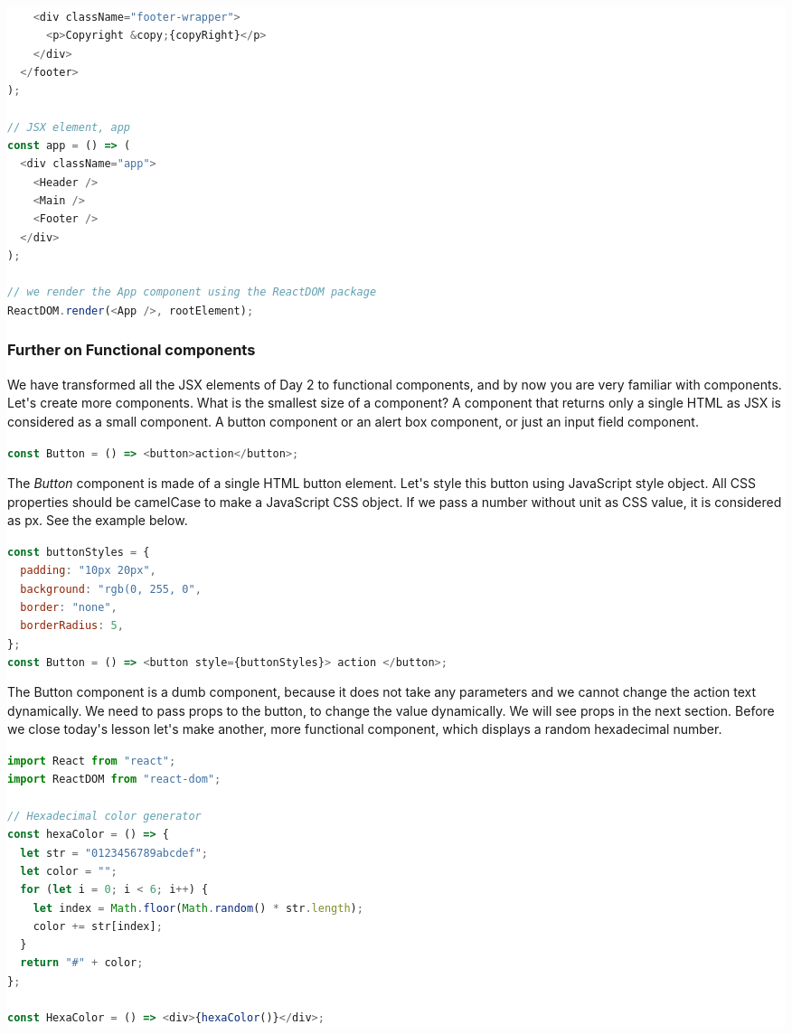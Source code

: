 ```js
    <div className="footer-wrapper">
      <p>Copyright &copy;{copyRight}</p>
    </div>
  </footer>
);

// JSX element, app
const app = () => (
  <div className="app">
    <Header />
    <Main />
    <Footer />
  </div>
);

// we render the App component using the ReactDOM package
ReactDOM.render(<App />, rootElement);
```

### Further on Functional components

We have transformed all the JSX elements of Day 2 to functional components, and by now you are very familiar with components. Let's create more components. What is the smallest size of a component? A component that returns only a single HTML as JSX is considered as a small component. A button component or an alert box component, or just an input field component.

```js
const Button = () => <button>action</button>;
```

The _Button_ component is made of a single HTML button element.
Let's style this button using JavaScript style object. All CSS properties should be camelCase to make a JavaScript CSS object. If we pass a number without unit as CSS value, it is considered as px. See the example below.

```js
const buttonStyles = {
  padding: "10px 20px",
  background: "rgb(0, 255, 0",
  border: "none",
  borderRadius: 5,
};
const Button = () => <button style={buttonStyles}> action </button>;
```

The Button component is a dumb component, because it does not take any parameters and we cannot change the action text dynamically. We need to pass props to the button, to change the value dynamically. We will see props in the next section. Before we close today's lesson let's make another, more functional component, which displays a random hexadecimal number.

```js
import React from "react";
import ReactDOM from "react-dom";

// Hexadecimal color generator
const hexaColor = () => {
  let str = "0123456789abcdef";
  let color = "";
  for (let i = 0; i < 6; i++) {
    let index = Math.floor(Math.random() * str.length);
    color += str[index];
  }
  return "#" + color;
};

const HexaColor = () => <div>{hexaColor()}</div>;
```
